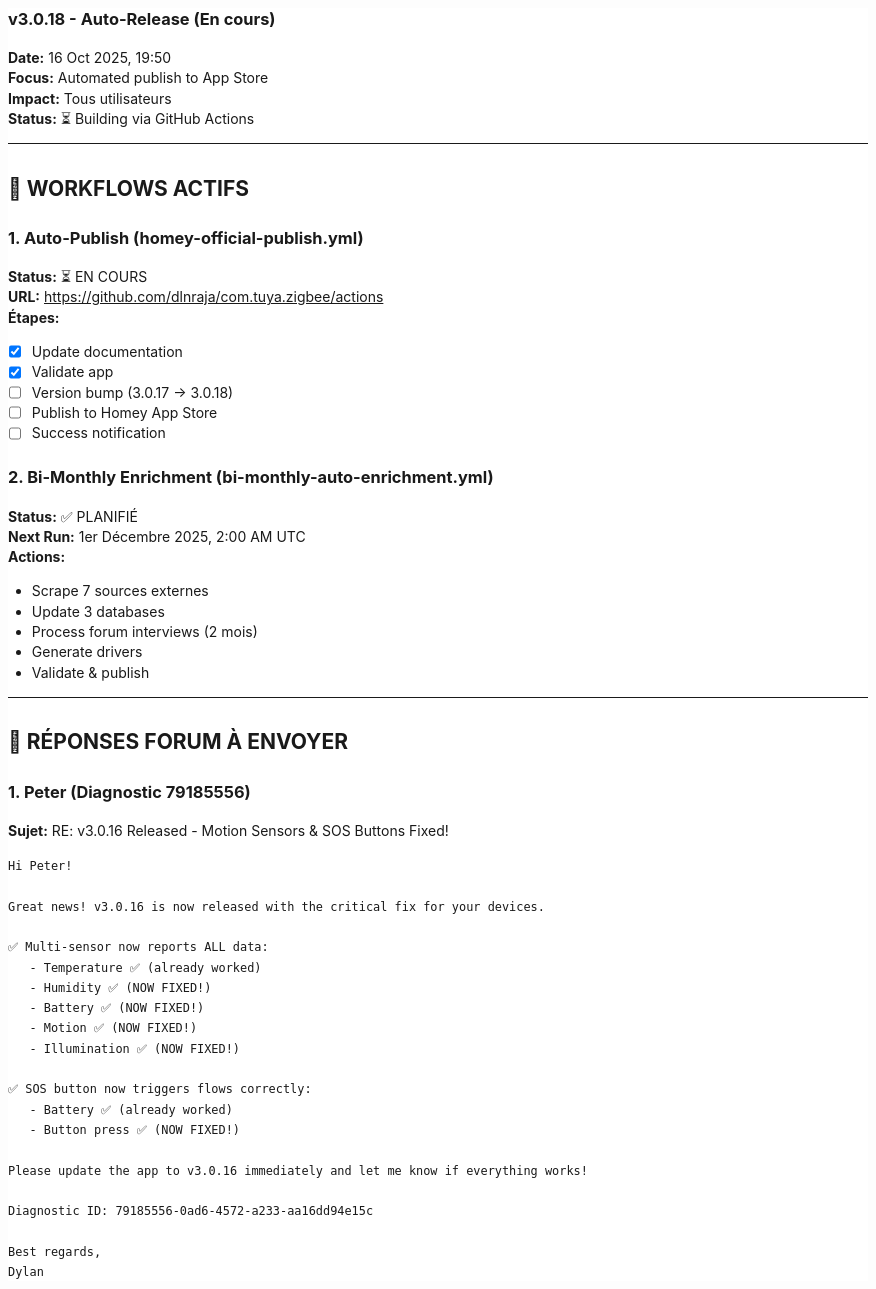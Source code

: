 ### v3.0.18 - Auto-Release (En cours)
**Date:** 16 Oct 2025, 19:50  
**Focus:** Automated publish to App Store  
**Impact:** Tous utilisateurs  
**Status:** ⏳ Building via GitHub Actions

---

## 🔄 WORKFLOWS ACTIFS

### 1. Auto-Publish (homey-official-publish.yml)
**Status:** ⏳ EN COURS  
**URL:** https://github.com/dlnraja/com.tuya.zigbee/actions  
**Étapes:**
- [x] Update documentation
- [x] Validate app
- [ ] Version bump (3.0.17 → 3.0.18)
- [ ] Publish to Homey App Store
- [ ] Success notification

### 2. Bi-Monthly Enrichment (bi-monthly-auto-enrichment.yml)
**Status:** ✅ PLANIFIÉ  
**Next Run:** 1er Décembre 2025, 2:00 AM UTC  
**Actions:**
- Scrape 7 sources externes
- Update 3 databases
- Process forum interviews (2 mois)
- Generate drivers
- Validate & publish

---

## 📝 RÉPONSES FORUM À ENVOYER

### 1. Peter (Diagnostic 79185556)

**Sujet:** RE: v3.0.16 Released - Motion Sensors & SOS Buttons Fixed!

```
Hi Peter!

Great news! v3.0.16 is now released with the critical fix for your devices.

✅ Multi-sensor now reports ALL data:
   - Temperature ✅ (already worked)
   - Humidity ✅ (NOW FIXED!)
   - Battery ✅ (NOW FIXED!)
   - Motion ✅ (NOW FIXED!)
   - Illumination ✅ (NOW FIXED!)

✅ SOS button now triggers flows correctly:
   - Battery ✅ (already worked)
   - Button press ✅ (NOW FIXED!)

Please update the app to v3.0.16 immediately and let me know if everything works!

Diagnostic ID: 79185556-0ad6-4572-a233-aa16dd94e15c

Best regards,
Dylan
```
